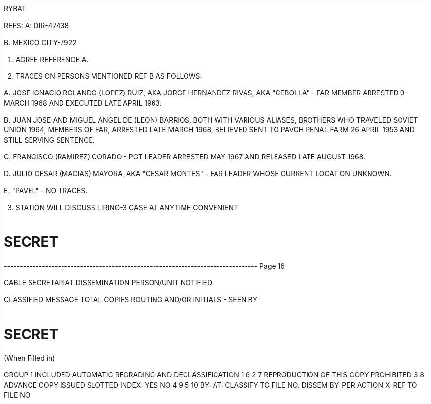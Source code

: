 RYBAT

REFS: A: DIR-47438

B. MEXICO CITY-7922

1. AGREE REFERENCE A.

2. TRACES ON PERSONS MENTIONED REF B AS FOLLOWS:

A. JOSE IGNACIO ROLANDO (LOPEZ) RUIZ, AKA JORGE HERNANDEZ
RIVAS, AKA "CEBOLLA" - FAR MEMBER ARRESTED 9 MARCH 1968 AND EXECUTED LATE APRIL 1963.

B. JUAN JOSE AND MIGUEL ANGEL DE (LEON) BARRIOS, BOTH WITH VARIOUS ALIASES, BROTHERS WHO TRAVELED SOVIET UNION 1964, MEMBERS OF FAR, ARRESTED LATE MARCH 1968, BELIEVED SENT TO PAVCH PENAL FARM 26 APRIL 1953 AND STILL SERVING SENTENCE.

C. FRANCISCO (RAMIREZ) CORADO - PGT LEADER ARRESTED MAY 1967 AND RELEASED LATE AUGUST 1968.

D. JULIO CESAR (MACIAS) MAYORA, AKA "CESAR MONTES" - FAR LEADER WHOSE CURRENT LOCATION UNKNOWN.

E. "PAVEL" - NO TRACES.

3. STATION WILL DISCUSS LIRING-3 CASE AT ANYTIME CONVENIENT

# SECRET


-------------------------------------------------------------------------------- Page 16

CABLE SECRETARIAT DISSEMINATION
PERSON/UNIT NOTIFIED

CLASSIFIED MESSAGE
TOTAL COPIES
ROUTING AND/OR INITIALS - SEEN BY

# SECRET
(When Filled in)

GROUP 1
INCLUDED AUTOMATIC
REGRADING AND
DECLASSIFICATION
1
6
2
7
REPRODUCTION OF THIS COPY PROHIBITED
3
8
ADVANCE COPY
ISSUED
SLOTTED
INDEX:
YES
NO
4
9
5
10
BY:
AT:
CLASSIFY TO FILE NO.
DISSEM BY:
PER
ACTION
X-REF TO FILE NO.